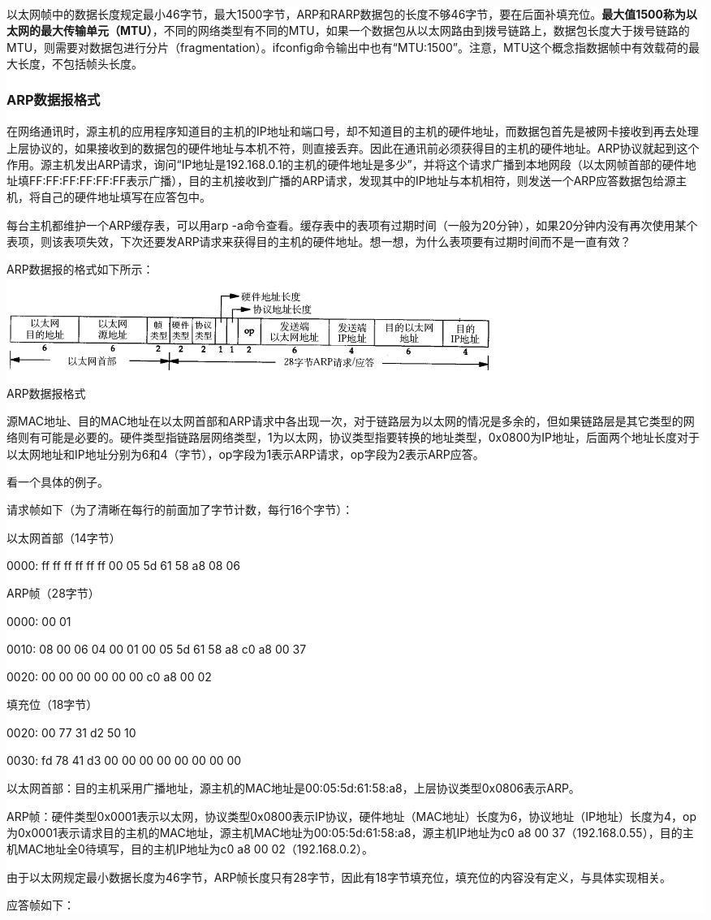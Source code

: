 以太网帧中的数据长度规定最小46字节，最大1500字节，ARP和RARP数据包的长度不够46字节，要在后面补填充位。**最大值1500称为以太网的最大传输单元（MTU）**，不同的网络类型有不同的MTU，如果一个数据包从以太网路由到拨号链路上，数据包长度大于拨号链路的MTU，则需要对数据包进行分片（fragmentation）。ifconfig命令输出中也有“MTU:1500”。注意，MTU这个概念指数据帧中有效载荷的最大长度，不包括帧头长度。

### ARP数据报格式

在网络通讯时，源主机的应用程序知道目的主机的IP地址和端口号，却不知道目的主机的硬件地址，而数据包首先是被网卡接收到再去处理上层协议的，如果接收到的数据包的硬件地址与本机不符，则直接丢弃。因此在通讯前必须获得目的主机的硬件地址。ARP协议就起到这个作用。源主机发出ARP请求，询问“IP地址是192.168.0.1的主机的硬件地址是多少”，并将这个请求广播到本地网段（以太网帧首部的硬件地址填FF:FF:FF:FF:FF:FF表示广播），目的主机接收到广播的ARP请求，发现其中的IP地址与本机相符，则发送一个ARP应答数据包给源主机，将自己的硬件地址填写在应答包中。

每台主机都维护一个ARP缓存表，可以用arp
-a命令查看。缓存表中的表项有过期时间（一般为20分钟），如果20分钟内没有再次使用某个表项，则该表项失效，下次还要发ARP请求来获得目的主机的硬件地址。想一想，为什么表项要有过期时间而不是一直有效？

ARP数据报的格式如下所示：

![](media/cf3748d7db2c729b3117ce4799b9cbf5.png)

ARP数据报格式

源MAC地址、目的MAC地址在以太网首部和ARP请求中各出现一次，对于链路层为以太网的情况是多余的，但如果链路层是其它类型的网络则有可能是必要的。硬件类型指链路层网络类型，1为以太网，协议类型指要转换的地址类型，0x0800为IP地址，后面两个地址长度对于以太网地址和IP地址分别为6和4（字节），op字段为1表示ARP请求，op字段为2表示ARP应答。

看一个具体的例子。

请求帧如下（为了清晰在每行的前面加了字节计数，每行16个字节）：

以太网首部（14字节）

0000: ff ff ff ff ff ff 00 05 5d 61 58 a8 08 06

ARP帧（28字节）

0000: 00 01

0010: 08 00 06 04 00 01 00 05 5d 61 58 a8 c0 a8 00 37

0020: 00 00 00 00 00 00 c0 a8 00 02

填充位（18字节）

0020: 00 77 31 d2 50 10

0030: fd 78 41 d3 00 00 00 00 00 00 00 00

以太网首部：目的主机采用广播地址，源主机的MAC地址是00:05:5d:61:58:a8，上层协议类型0x0806表示ARP。

ARP帧：硬件类型0x0001表示以太网，协议类型0x0800表示IP协议，硬件地址（MAC地址）长度为6，协议地址（IP地址）长度为4，op为0x0001表示请求目的主机的MAC地址，源主机MAC地址为00:05:5d:61:58:a8，源主机IP地址为c0
a8 00 37（192.168.0.55），目的主机MAC地址全0待填写，目的主机IP地址为c0 a8 00
02（192.168.0.2）。

由于以太网规定最小数据长度为46字节，ARP帧长度只有28字节，因此有18字节填充位，填充位的内容没有定义，与具体实现相关。

应答帧如下：
